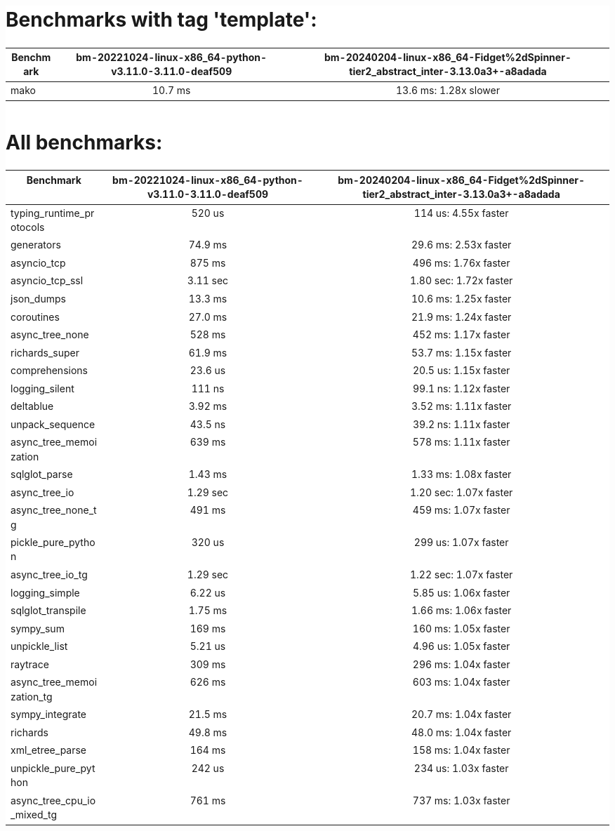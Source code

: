 Benchmarks with tag 'template':
===============================

| Benchmark | bm-20221024-linux-x86_64-python-v3.11.0-3.11.0-deaf509 | bm-20240204-linux-x86_64-Fidget%2dSpinner-tier2_abstract_inter-3.13.0a3+-a8adada |
|-----------|:------------------------------------------------------:|:--------------------------------------------------------------------------------:|
| mako      | 10.7 ms                                                | 13.6 ms: 1.28x slower                                                            |

All benchmarks:
===============

| Benchmark                  | bm-20221024-linux-x86_64-python-v3.11.0-3.11.0-deaf509 | bm-20240204-linux-x86_64-Fidget%2dSpinner-tier2_abstract_inter-3.13.0a3+-a8adada |
|----------------------------|:------------------------------------------------------:|:--------------------------------------------------------------------------------:|
| typing_runtime_protocols   | 520 us                                                 | 114 us: 4.55x faster                                                             |
| generators                 | 74.9 ms                                                | 29.6 ms: 2.53x faster                                                            |
| asyncio_tcp                | 875 ms                                                 | 496 ms: 1.76x faster                                                             |
| asyncio_tcp_ssl            | 3.11 sec                                               | 1.80 sec: 1.72x faster                                                           |
| json_dumps                 | 13.3 ms                                                | 10.6 ms: 1.25x faster                                                            |
| coroutines                 | 27.0 ms                                                | 21.9 ms: 1.24x faster                                                            |
| async_tree_none            | 528 ms                                                 | 452 ms: 1.17x faster                                                             |
| richards_super             | 61.9 ms                                                | 53.7 ms: 1.15x faster                                                            |
| comprehensions             | 23.6 us                                                | 20.5 us: 1.15x faster                                                            |
| logging_silent             | 111 ns                                                 | 99.1 ns: 1.12x faster                                                            |
| deltablue                  | 3.92 ms                                                | 3.52 ms: 1.11x faster                                                            |
| unpack_sequence            | 43.5 ns                                                | 39.2 ns: 1.11x faster                                                            |
| async_tree_memoization     | 639 ms                                                 | 578 ms: 1.11x faster                                                             |
| sqlglot_parse              | 1.43 ms                                                | 1.33 ms: 1.08x faster                                                            |
| async_tree_io              | 1.29 sec                                               | 1.20 sec: 1.07x faster                                                           |
| async_tree_none_tg         | 491 ms                                                 | 459 ms: 1.07x faster                                                             |
| pickle_pure_python         | 320 us                                                 | 299 us: 1.07x faster                                                             |
| async_tree_io_tg           | 1.29 sec                                               | 1.22 sec: 1.07x faster                                                           |
| logging_simple             | 6.22 us                                                | 5.85 us: 1.06x faster                                                            |
| sqlglot_transpile          | 1.75 ms                                                | 1.66 ms: 1.06x faster                                                            |
| sympy_sum                  | 169 ms                                                 | 160 ms: 1.05x faster                                                             |
| unpickle_list              | 5.21 us                                                | 4.96 us: 1.05x faster                                                            |
| raytrace                   | 309 ms                                                 | 296 ms: 1.04x faster                                                             |
| async_tree_memoization_tg  | 626 ms                                                 | 603 ms: 1.04x faster                                                             |
| sympy_integrate            | 21.5 ms                                                | 20.7 ms: 1.04x faster                                                            |
| richards                   | 49.8 ms                                                | 48.0 ms: 1.04x faster                                                            |
| xml_etree_parse            | 164 ms                                                 | 158 ms: 1.04x faster                                                             |
| unpickle_pure_python       | 242 us                                                 | 234 us: 1.03x faster                                                             |
| async_tree_cpu_io_mixed_tg | 761 ms                                                 | 737 ms: 1.03x faster                                                             |